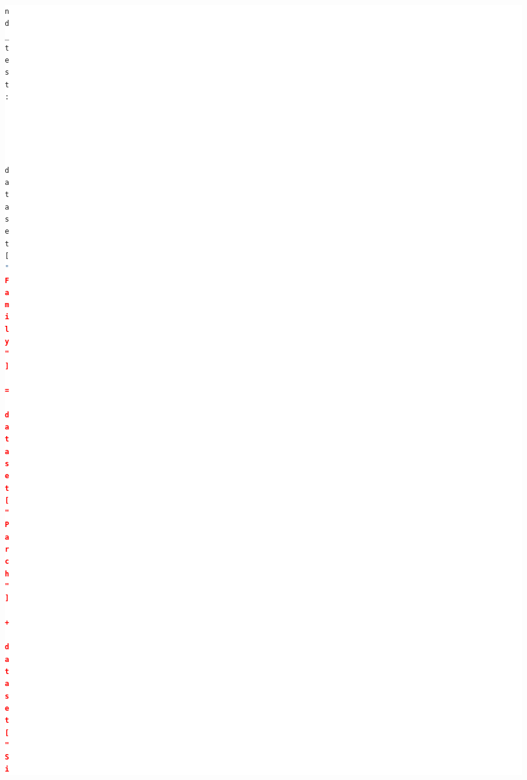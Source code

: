 ```python
n
d
_
t
e
s
t
:

 
 
 
 
d
a
t
a
s
e
t
[
"
F
a
m
i
l
y
"
]
 
=
 
d
a
t
a
s
e
t
[
"
P
a
r
c
h
"
]
 
+
 
d
a
t
a
s
e
t
[
"
S
i
```